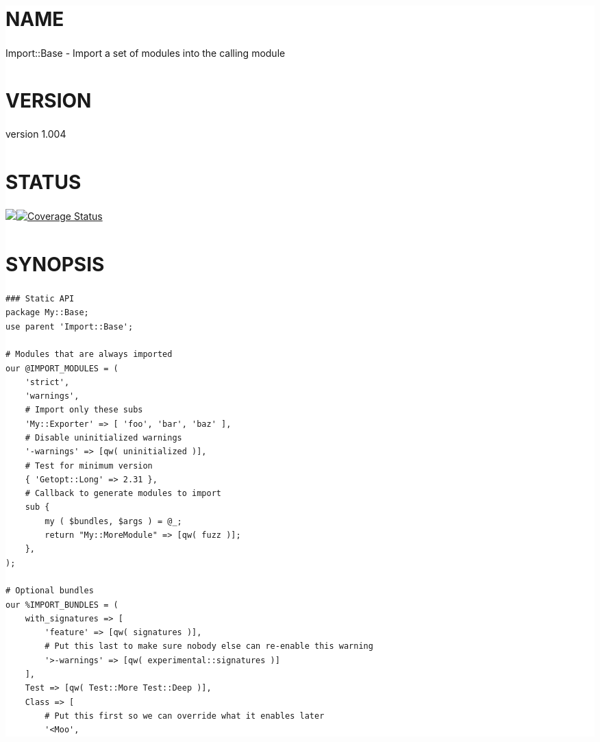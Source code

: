 # NAME

Import::Base - Import a set of modules into the calling module

# VERSION

version 1.004

# STATUS

<a href="https://travis-ci.org/preaction/Import-Base"><img src="https://travis-ci.org/preaction/Import-Base.svg?branch=master"></a><a href="https://coveralls.io/r/preaction/Import-Base"><img src="https://coveralls.io/repos/preaction/Import-Base/badge.png" alt="Coverage Status" /></a>

# SYNOPSIS

    ### Static API
    package My::Base;
    use parent 'Import::Base';

    # Modules that are always imported
    our @IMPORT_MODULES = (
        'strict',
        'warnings',
        # Import only these subs
        'My::Exporter' => [ 'foo', 'bar', 'baz' ],
        # Disable uninitialized warnings
        '-warnings' => [qw( uninitialized )],
        # Test for minimum version
        { 'Getopt::Long' => 2.31 },
        # Callback to generate modules to import
        sub {
            my ( $bundles, $args ) = @_;
            return "My::MoreModule" => [qw( fuzz )];
        },
    );

    # Optional bundles
    our %IMPORT_BUNDLES = (
        with_signatures => [
            'feature' => [qw( signatures )],
            # Put this last to make sure nobody else can re-enable this warning
            '>-warnings' => [qw( experimental::signatures )]
        ],
        Test => [qw( Test::More Test::Deep )],
        Class => [
            # Put this first so we can override what it enables later
            '<Moo',